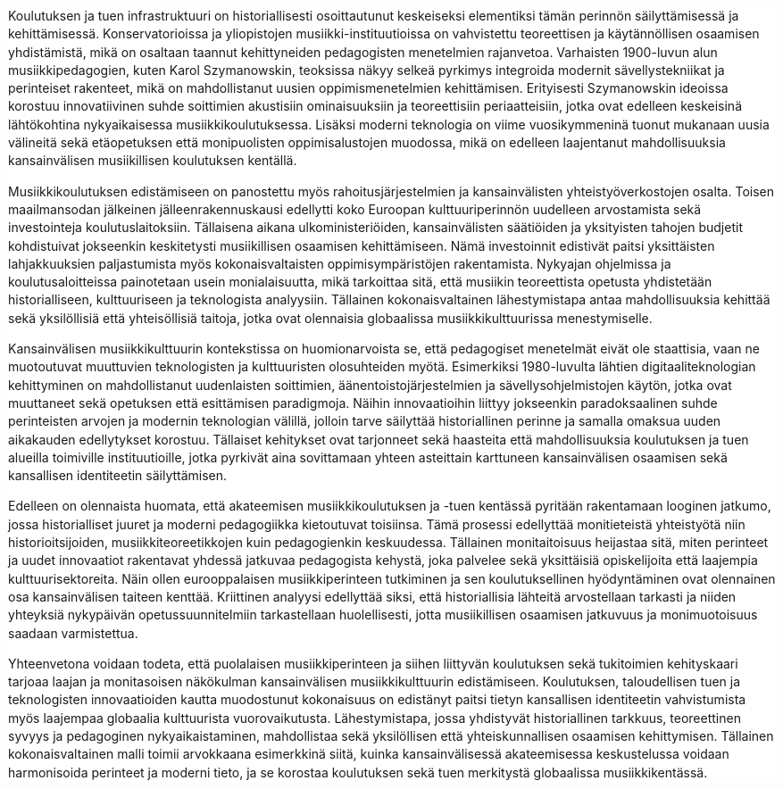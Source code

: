 Koulutuksen ja tuen infrastruktuuri on historiallisesti osoittautunut keskeiseksi elementiksi tämän
perinnön säilyttämisessä ja kehittämisessä. Konservatorioissa ja yliopistojen
musiikki-instituutioissa on vahvistettu teoreettisen ja käytännöllisen osaamisen yhdistämistä, mikä
on osaltaan taannut kehittyneiden pedagogisten menetelmien rajanvetoa. Varhaisten 1900-luvun alun
musiikkipedagogien, kuten Karol Szymanowskin, teoksissa näkyy selkeä pyrkimys integroida modernit
sävellystekniikat ja perinteiset rakenteet, mikä on mahdollistanut uusien oppimismenetelmien
kehittämisen. Erityisesti Szymanowskin ideoissa korostuu innovatiivinen suhde soittimien akustisiin
ominaisuuksiin ja teoreettisiin periaatteisiin, jotka ovat edelleen keskeisinä lähtökohtina
nykyaikaisessa musiikkikoulutuksessa. Lisäksi moderni teknologia on viime vuosikymmeninä tuonut
mukanaan uusia välineitä sekä etäopetuksen että monipuolisten oppimisalustojen muodossa, mikä on
edelleen laajentanut mahdollisuuksia kansainvälisen musiikillisen koulutuksen kentällä.

Musiikkikoulutuksen edistämiseen on panostettu myös rahoitusjärjestelmien ja kansainvälisten
yhteistyöverkostojen osalta. Toisen maailmansodan jälkeinen jälleenrakennuskausi edellytti koko
Euroopan kulttuuriperinnön uudelleen arvostamista sekä investointeja koulutuslaitoksiin. Tällaisena
aikana ulkoministeriöiden, kansainvälisten säätiöiden ja yksityisten tahojen budjetit kohdistuivat
jokseenkin keskitetysti musiikillisen osaamisen kehittämiseen. Nämä investoinnit edistivät paitsi
yksittäisten lahjakkuuksien paljastumista myös kokonaisvaltaisten oppimisympäristöjen rakentamista.
Nykyajan ohjelmissa ja koulutusaloitteissa painotetaan usein monialaisuutta, mikä tarkoittaa sitä,
että musiikin teoreettista opetusta yhdistetään historialliseen, kulttuuriseen ja teknologista
analyysiin. Tällainen kokonaisvaltainen lähestymistapa antaa mahdollisuuksia kehittää sekä
yksilöllisiä että yhteisöllisiä taitoja, jotka ovat olennaisia globaalissa musiikkikulttuurissa
menestymiselle.

Kansainvälisen musiikkikulttuurin kontekstissa on huomionarvoista se, että pedagogiset menetelmät
eivät ole staattisia, vaan ne muotoutuvat muuttuvien teknologisten ja kulttuuristen olosuhteiden
myötä. Esimerkiksi 1980-luvulta lähtien digitaaliteknologian kehittyminen on mahdollistanut
uudenlaisten soittimien, äänentoistojärjestelmien ja sävellysohjelmistojen käytön, jotka ovat
muuttaneet sekä opetuksen että esittämisen paradigmoja. Näihin innovaatioihin liittyy jokseenkin
paradoksaalinen suhde perinteisten arvojen ja modernin teknologian välillä, jolloin tarve säilyttää
historiallinen perinne ja samalla omaksua uuden aikakauden edellytykset korostuu. Tällaiset
kehitykset ovat tarjonneet sekä haasteita että mahdollisuuksia koulutuksen ja tuen alueilla
toimiville instituutioille, jotka pyrkivät aina sovittamaan yhteen asteittain karttuneen
kansainvälisen osaamisen sekä kansallisen identiteetin säilyttämisen.

Edelleen on olennaista huomata, että akateemisen musiikkikoulutuksen ja -tuen kentässä pyritään
rakentamaan looginen jatkumo, jossa historialliset juuret ja moderni pedagogiikka kietoutuvat
toisiinsa. Tämä prosessi edellyttää monitieteistä yhteistyötä niin historioitsijoiden,
musiikkiteoreetikkojen kuin pedagogienkin keskuudessa. Tällainen monitaitoisuus heijastaa sitä,
miten perinteet ja uudet innovaatiot rakentavat yhdessä jatkuvaa pedagogista kehystä, joka palvelee
sekä yksittäisiä opiskelijoita että laajempia kulttuurisektoreita. Näin ollen eurooppalaisen
musiikkiperinteen tutkiminen ja sen koulutuksellinen hyödyntäminen ovat olennainen osa
kansainvälisen taiteen kenttää. Kriittinen analyysi edellyttää siksi, että historiallisia lähteitä
arvostellaan tarkasti ja niiden yhteyksiä nykypäivän opetussuunnitelmiin tarkastellaan
huolellisesti, jotta musiikillisen osaamisen jatkuvuus ja monimuotoisuus saadaan varmistettua.

Yhteenvetona voidaan todeta, että puolalaisen musiikkiperinteen ja siihen liittyvän koulutuksen sekä
tukitoimien kehityskaari tarjoaa laajan ja monitasoisen näkökulman kansainvälisen musiikkikulttuurin
edistämiseen. Koulutuksen, taloudellisen tuen ja teknologisten innovaatioiden kautta muodostunut
kokonaisuus on edistänyt paitsi tietyn kansallisen identiteetin vahvistumista myös laajempaa
globaalia kulttuurista vuorovaikutusta. Lähestymistapa, jossa yhdistyvät historiallinen tarkkuus,
teoreettinen syvyys ja pedagoginen nykyaikaistaminen, mahdollistaa sekä yksilöllisen että
yhteiskunnallisen osaamisen kehittymisen. Tällainen kokonaisvaltainen malli toimii arvokkaana
esimerkkinä siitä, kuinka kansainvälisessä akateemisessa keskustelussa voidaan harmonisoida
perinteet ja moderni tieto, ja se korostaa koulutuksen sekä tuen merkitystä globaalissa
musiikkikentässä.
